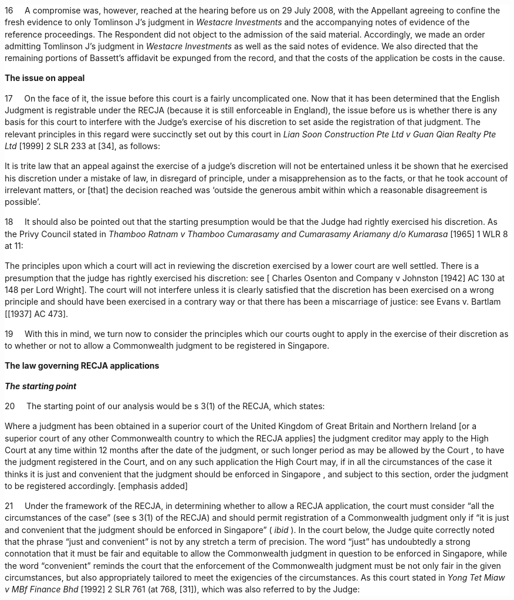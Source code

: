 16     A compromise was, however, reached at the hearing before us on 29 July 2008, with the Appellant agreeing to confine the fresh evidence to only Tomlinson J’s judgment in _Westacre Investments_ and the accompanying notes of evidence of the reference proceedings. The Respondent did not object to the admission of the said material. Accordingly, we made an order admitting Tomlinson J’s judgment in _Westacre Investments_ as well as the said notes of evidence. We also directed that the remaining portions of Bassett’s affidavit be expunged from the record, and that the costs of the application be costs in the cause. 

**The issue on appeal** 

17     On the face of it, the issue before this court is a fairly uncomplicated one. Now that it has been determined that the English Judgment is registrable under the RECJA (because it is still enforceable in England), the issue before us is whether there is any basis for this court to interfere with the Judge’s exercise of his discretion to set aside the registration of that judgment. The relevant principles in this regard were succinctly set out by this court in _Lian Soon Construction Pte Ltd v Guan Qian Realty Pte Ltd_ <span class="citation">[1999] 2 SLR 233</span> at [34], as follows: 

 It is trite law that an appeal against the exercise of a judge’s discretion will not be entertained unless it be shown that he exercised his discretion under a mistake of law, in disregard of principle, under a misapprehension as to the facts, or that he took account of irrelevant matters, or [that] the decision reached was ‘outside the generous ambit within which a reasonable disagreement is possible’. 

18     It should also be pointed out that the starting presumption would be that the Judge had rightly exercised his discretion. As the Privy Council stated in _Thamboo Ratnam v Thamboo Cumarasamy and Cumarasamy Ariamany d/o Kumarasa_ [1965] 1 WLR 8 at 11: 


 The principles upon which a court will act in reviewing the discretion exercised by a lower court are well settled. There is a presumption that the judge has rightly exercised his discretion: see [ Charles Osenton and Company v Johnston [1942] AC 130 at 148 per Lord Wright]. The court will not interfere unless it is clearly satisfied that the discretion has been exercised on a wrong principle and should have been exercised in a contrary way or that there has been a miscarriage of justice: see Evans v. Bartlam [[1937] AC 473]. 

19     With this in mind, we turn now to consider the principles which our courts ought to apply in the exercise of their discretion as to whether or not to allow a Commonwealth judgment to be registered in Singapore. 

**The law governing RECJA applications** 

**_The starting point_** 

20     The starting point of our analysis would be s 3(1) of the RECJA, which states: 

 Where a judgment has been obtained in a superior court of the United Kingdom of Great Britain and Northern Ireland [or a superior court of any other Commonwealth country to which the RECJA applies] the judgment creditor may apply to the High Court at any time within 12 months after the date of the judgment, or such longer period as may be allowed by the Court , to have the judgment registered in the Court, and on any such application the High Court may, if in all the circumstances of the case it thinks it is just and convenient that the judgment should be enforced in Singapore , and subject to this section, order the judgment to be registered accordingly. [emphasis added] 

21     Under the framework of the RECJA, in determining whether to allow a RECJA application, the court must consider “all the circumstances of the case” (see s 3(1) of the RECJA) and should permit registration of a Commonwealth judgment only if “it is just and convenient that the judgment should be enforced in Singapore” ( _ibid_ ). In the court below, the Judge quite correctly noted that the phrase “just and convenient” is not by any stretch a term of precision. The word “just” has undoubtedly a strong connotation that it must be fair and equitable to allow the Commonwealth judgment in question to be enforced in Singapore, while the word “convenient” reminds the court that the enforcement of the Commonwealth judgment must be not only fair in the given circumstances, but also appropriately tailored to meet the exigencies of the circumstances. As this court stated in _Yong Tet Miaw v MBf Finance Bhd_ <span class="citation">[1992] 2 SLR 761</span> (at 768, [31]), which was also referred to by the Judge: 

